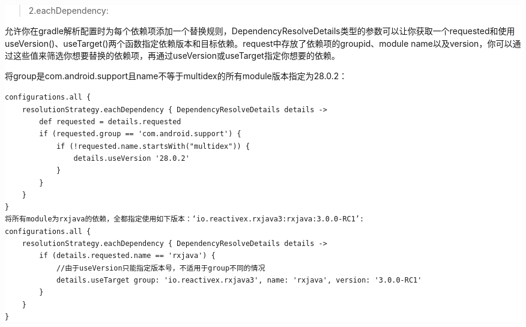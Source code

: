 > 2.eachDependency:

允许你在gradle解析配置时为每个依赖项添加一个替换规则，DependencyResolveDetails类型的参数可以让你获取一个requested和使用useVersion()、useTarget()两个函数指定依赖版本和目标依赖。request中存放了依赖项的groupid、module name以及version，你可以通过这些值来筛选你想要替换的依赖项，再通过useVersion或useTarget指定你想要的依赖。

将group是com.android.support且name不等于multidex的所有module版本指定为28.0.2：

```
configurations.all {
    resolutionStrategy.eachDependency { DependencyResolveDetails details ->
        def requested = details.requested
        if (requested.group == 'com.android.support') {
            if (!requested.name.startsWith("multidex")) {
                details.useVersion '28.0.2'
            }
        }
    }
}
将所有module为rxjava的依赖，全都指定使用如下版本：‘io.reactivex.rxjava3:rxjava:3.0.0-RC1’:
configurations.all {
    resolutionStrategy.eachDependency { DependencyResolveDetails details ->
        if (details.requested.name == 'rxjava') {
            //由于useVersion只能指定版本号，不适用于group不同的情况
            details.useTarget group: 'io.reactivex.rxjava3', name: 'rxjava', version: '3.0.0-RC1'
        }
    }
}
```

